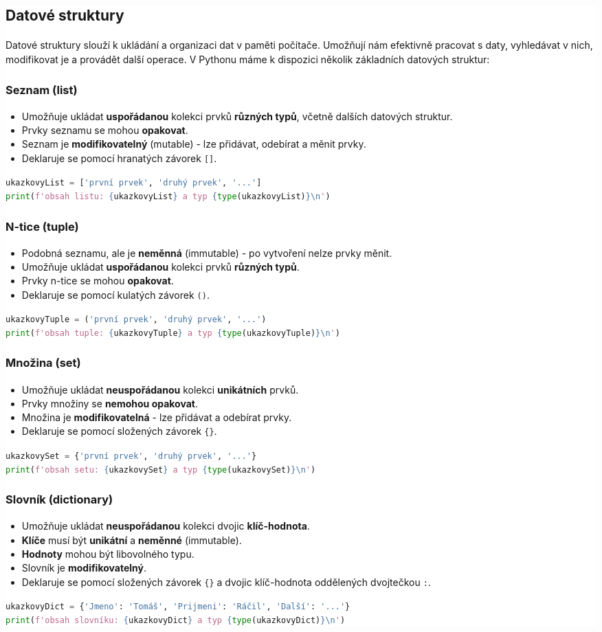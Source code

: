 ## Datové struktury

Datové struktury slouží k ukládání a organizaci dat v paměti počítače. Umožňují nám efektivně pracovat s daty, vyhledávat v nich, modifikovat je a provádět další operace. V Pythonu máme k dispozici několik základních datových struktur:

### Seznam (list)

* Umožňuje ukládat **uspořádanou** kolekci prvků **různých typů**, včetně dalších datových struktur.
* Prvky seznamu se mohou **opakovat**.
* Seznam je **modifikovatelný** (mutable) - lze přidávat, odebírat a měnit prvky.
* Deklaruje se pomocí hranatých závorek `[]`.

```python
ukazkovyList = ['první prvek', 'druhý prvek', '...']
print(f'obsah listu: {ukazkovyList} a typ {type(ukazkovyList)}\n')
```

### N-tice (tuple)

* Podobná seznamu, ale je **neměnná** (immutable) - po vytvoření nelze prvky měnit.
* Umožňuje ukládat **uspořádanou** kolekci prvků **různých typů**.
* Prvky n-tice se mohou **opakovat**.
* Deklaruje se pomocí kulatých závorek `()`.

```python
ukazkovyTuple = ('první prvek', 'druhý prvek', '...')
print(f'obsah tuple: {ukazkovyTuple} a typ {type(ukazkovyTuple)}\n')
```

### Množina (set)

* Umožňuje ukládat **neuspořádanou** kolekci **unikátních** prvků.
* Prvky množiny se **nemohou opakovat**.
* Množina je **modifikovatelná** - lze přidávat a odebírat prvky.
* Deklaruje se pomocí složených závorek `{}`.

```python
ukazkovySet = {'první prvek', 'druhý prvek', '...'}
print(f'obsah setu: {ukazkovySet} a typ {type(ukazkovySet)}\n')
```

### Slovník (dictionary)

* Umožňuje ukládat **neuspořádanou** kolekci dvojic **klíč-hodnota**.
* **Klíče** musí být **unikátní** a **neměnné** (immutable).
* **Hodnoty** mohou být libovolného typu.
* Slovník je **modifikovatelný**.
* Deklaruje se pomocí složených závorek `{}` a dvojic klíč-hodnota oddělených dvojtečkou `:`.

```python
ukazkovyDict = {'Jmeno': 'Tomáš', 'Prijmeni': 'Ráčil', 'Další': '...'}
print(f'obsah slovníku: {ukazkovyDict} a typ {type(ukazkovyDict)}\n')
```
